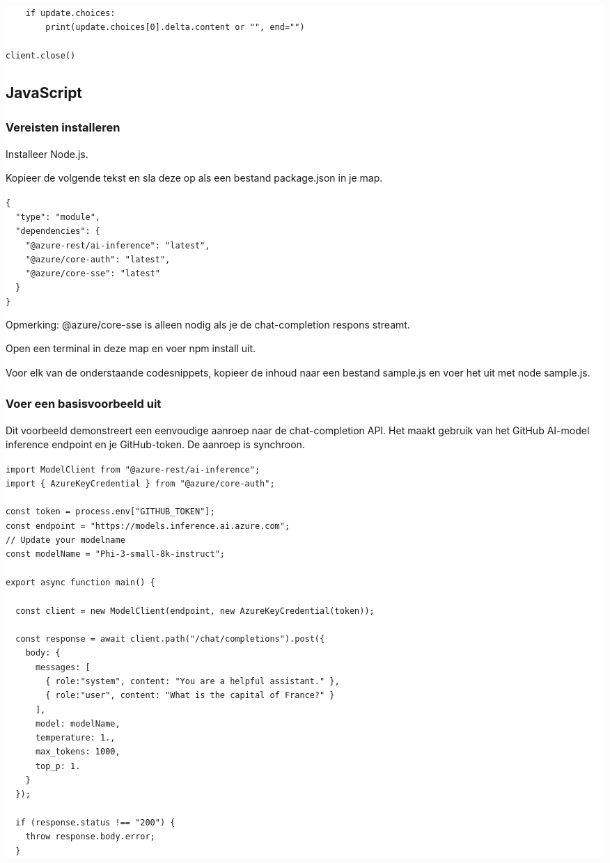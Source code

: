 ```
    if update.choices:
        print(update.choices[0].delta.content or "", end="")

client.close()
```  

## JavaScript  

### Vereisten installeren  

Installeer Node.js.  

Kopieer de volgende tekst en sla deze op als een bestand package.json in je map.  

```
{
  "type": "module",
  "dependencies": {
    "@azure-rest/ai-inference": "latest",
    "@azure/core-auth": "latest",
    "@azure/core-sse": "latest"
  }
}
```  

Opmerking: @azure/core-sse is alleen nodig als je de chat-completion respons streamt.  

Open een terminal in deze map en voer npm install uit.  

Voor elk van de onderstaande codesnippets, kopieer de inhoud naar een bestand sample.js en voer het uit met node sample.js.  

### Voer een basisvoorbeeld uit  

Dit voorbeeld demonstreert een eenvoudige aanroep naar de chat-completion API. Het maakt gebruik van het GitHub AI-model inference endpoint en je GitHub-token. De aanroep is synchroon.  

```
import ModelClient from "@azure-rest/ai-inference";
import { AzureKeyCredential } from "@azure/core-auth";

const token = process.env["GITHUB_TOKEN"];
const endpoint = "https://models.inference.ai.azure.com";
// Update your modelname
const modelName = "Phi-3-small-8k-instruct";

export async function main() {

  const client = new ModelClient(endpoint, new AzureKeyCredential(token));

  const response = await client.path("/chat/completions").post({
    body: {
      messages: [
        { role:"system", content: "You are a helpful assistant." },
        { role:"user", content: "What is the capital of France?" }
      ],
      model: modelName,
      temperature: 1.,
      max_tokens: 1000,
      top_p: 1.
    }
  });

  if (response.status !== "200") {
    throw response.body.error;
  }
```